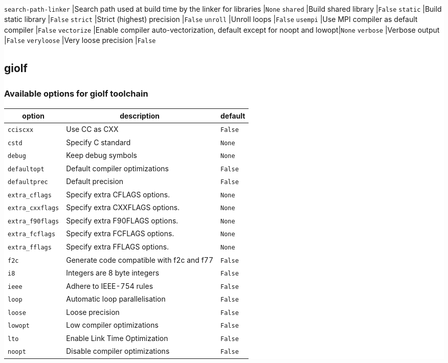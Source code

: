``search-path-linker``     |Search path used at build time by the linker for libraries             |``None``
``shared``                 |Build shared library                                                   |``False``
``static``                 |Build static library                                                   |``False``
``strict``                 |Strict (highest) precision                                             |``False``
``unroll``                 |Unroll loops                                                           |``False``
``usempi``                 |Use MPI compiler as default compiler                                   |``False``
``vectorize``              |Enable compiler auto-vectorization, default except for noopt and lowopt|``None``
``verbose``                |Verbose output                                                         |``False``
``veryloose``              |Very loose precision                                                   |``False``

## giolf

### Available options for giolf toolchain

option                     |description                                                            |default
---------------------------|-----------------------------------------------------------------------|---------
``cciscxx``                |Use CC as CXX                                                          |``False``
``cstd``                   |Specify C standard                                                     |``None``
``debug``                  |Keep debug symbols                                                     |``None``
``defaultopt``             |Default compiler optimizations                                         |``False``
``defaultprec``            |Default precision                                                      |``False``
``extra_cflags``           |Specify extra CFLAGS options.                                          |``None``
``extra_cxxflags``         |Specify extra CXXFLAGS options.                                        |``None``
``extra_f90flags``         |Specify extra F90FLAGS options.                                        |``None``
``extra_fcflags``          |Specify extra FCFLAGS options.                                         |``None``
``extra_fflags``           |Specify extra FFLAGS options.                                          |``None``
``f2c``                    |Generate code compatible with f2c and f77                              |``False``
``i8``                     |Integers are 8 byte integers                                           |``False``
``ieee``                   |Adhere to IEEE-754 rules                                               |``False``
``loop``                   |Automatic loop parallelisation                                         |``False``
``loose``                  |Loose precision                                                        |``False``
``lowopt``                 |Low compiler optimizations                                             |``False``
``lto``                    |Enable Link Time Optimization                                          |``False``
``noopt``                  |Disable compiler optimizations                                         |``False``